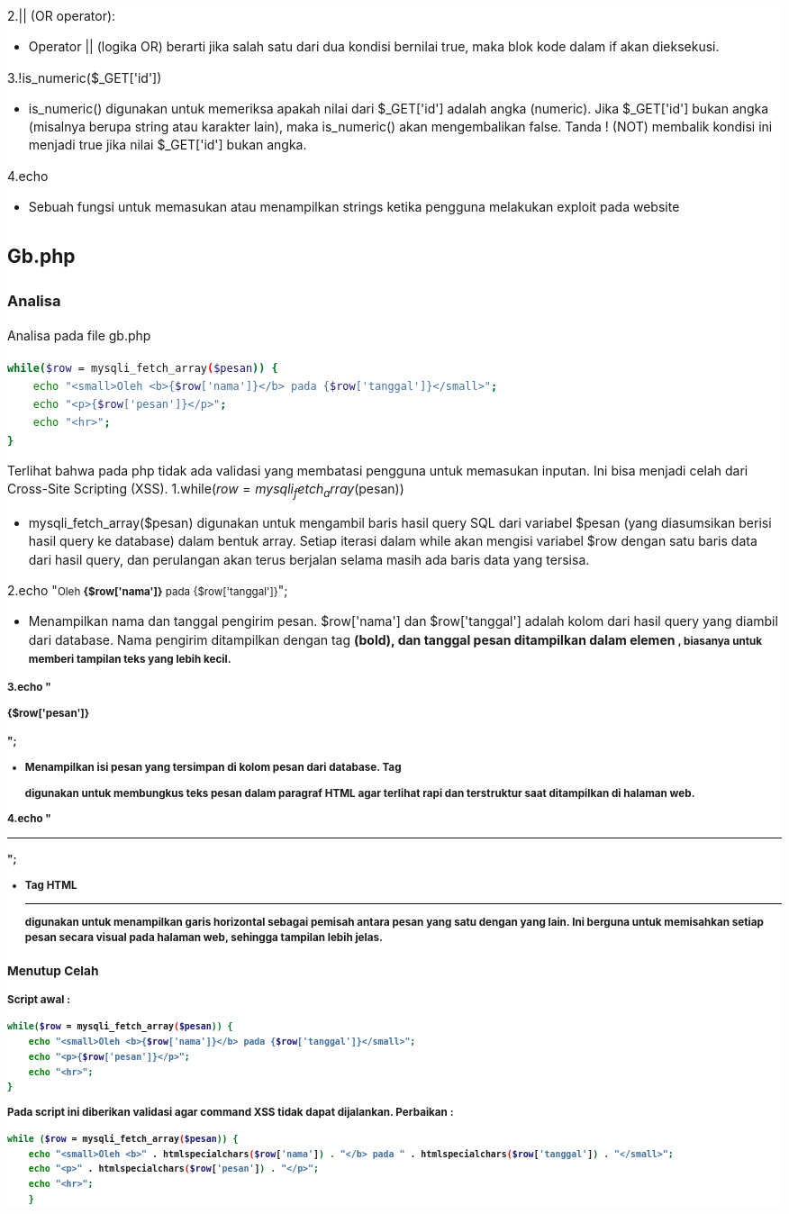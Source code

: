 2.|| (OR operator):
- Operator || (logika OR) berarti jika salah satu dari dua kondisi bernilai true, maka blok kode dalam if akan dieksekusi.

3.!is_numeric($_GET['id'])
- is_numeric() digunakan untuk memeriksa apakah nilai dari $_GET['id'] adalah angka (numeric). Jika $_GET['id'] bukan angka (misalnya berupa string atau karakter lain), maka is_numeric() akan mengembalikan false. Tanda ! (NOT) membalik kondisi ini menjadi true jika nilai $_GET['id'] bukan angka.

4.echo
- Sebuah fungsi untuk memasukan atau menampilkan strings ketika pengguna melakukan exploit pada website

## Gb.php
### Analisa

Analisa pada file gb.php
```sh
while($row = mysqli_fetch_array($pesan)) {
	echo "<small>Oleh <b>{$row['nama']}</b> pada {$row['tanggal']}</small>";
	echo "<p>{$row['pesan']}</p>";
	echo "<hr>";
}
```
Terlihat bahwa pada php tidak ada validasi yang membatasi pengguna untuk memasukan inputan. Ini bisa menjadi celah dari Cross-Site Scripting (XSS).
1.while($row = mysqli_fetch_array($pesan))
- mysqli_fetch_array($pesan) digunakan untuk mengambil baris hasil query SQL dari variabel $pesan (yang diasumsikan berisi hasil query ke database) dalam bentuk array. Setiap iterasi dalam while akan mengisi variabel $row dengan satu baris data dari hasil query, dan perulangan akan terus berjalan selama masih ada baris data yang tersisa.

2.echo "<small>Oleh <b>{$row['nama']}</b> pada {$row['tanggal']}</small>";
- Menampilkan nama dan tanggal pengirim pesan. $row['nama'] dan $row['tanggal'] adalah kolom dari hasil query yang diambil dari database. Nama pengirim ditampilkan dengan tag <b> (bold), dan tanggal pesan ditampilkan dalam elemen <small>, biasanya untuk memberi tampilan teks yang lebih kecil.

3.echo "<p>{$row['pesan']}</p>";
- Menampilkan isi pesan yang tersimpan di kolom pesan dari database. Tag <p> digunakan untuk membungkus teks pesan dalam paragraf HTML agar terlihat rapi dan terstruktur saat ditampilkan di halaman web.

4.echo "<hr>";
- Tag HTML <hr> digunakan untuk menampilkan garis horizontal sebagai pemisah antara pesan yang satu dengan yang lain. Ini berguna untuk memisahkan setiap pesan secara visual pada halaman web, sehingga tampilan lebih jelas.

### Menutup Celah
Script awal :
```sh
while($row = mysqli_fetch_array($pesan)) {
    echo "<small>Oleh <b>{$row['nama']}</b> pada {$row['tanggal']}</small>";
    echo "<p>{$row['pesan']}</p>";
    echo "<hr>";
}
```
Pada script ini diberikan validasi agar command XSS tidak dapat dijalankan. Perbaikan :
```sh
while ($row = mysqli_fetch_array($pesan)) {
    echo "<small>Oleh <b>" . htmlspecialchars($row['nama']) . "</b> pada " . htmlspecialchars($row['tanggal']) . "</small>";
    echo "<p>" . htmlspecialchars($row['pesan']) . "</p>";
    echo "<hr>";
    }
```

   [dill]: <https://github.com/danial-smktelkom-mlg>